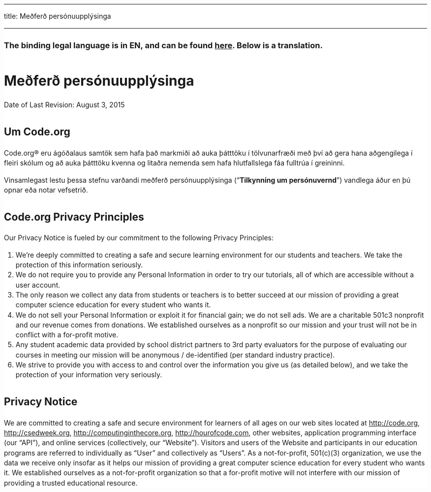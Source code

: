 * * *

title: Meðferð persónuupplýsinga

* * *

### The binding legal language is in EN, and can be found [here](https://code.org/privacy). Below is a translation.

# Meðferð persónuupplýsinga

Date of Last Revision: August 3, 2015

## Um Code.org

Code.org® eru ágóðalaus samtök sem hafa það markmiði að auka þátttöku í tölvunarfræði með því að gera hana aðgengilega í fleiri skólum og að auka þátttöku kvenna og litaðra nemenda sem hafa hlutfallslega fáa fulltrúa í greininni.

Vinsamlegast lestu þessa stefnu varðandi meðferð persónuupplýsinga (“**Tilkynning um persónuvernd**”) vandlega áður en þú opnar eða notar vefsetrið.

## Code.org Privacy Principles

Our Privacy Notice is fueled by our commitment to the following Privacy Principles:

  1. We’re deeply committed to creating a safe and secure learning environment for our students and teachers. We take the protection of this information seriously.
  2. We do not require you to provide any Personal Information in order to try our tutorials, all of which are accessible without a user account. 
  3. The only reason we collect any data from students or teachers is to better succeed at our mission of providing a great computer science education for every student who wants it. 
  4. We do not sell your Personal Information or exploit it for financial gain; we do not sell ads. We are a charitable 501c3 nonprofit and our revenue comes from donations. We established ourselves as a nonprofit so our mission and your trust will not be in conflict with a for-profit motive.
  5. Any student academic data provided by school district partners to 3rd party evaluators for the purpose of evaluating our courses in meeting our mission will be anonymous / de-identified (per standard industry practice). 
  6. We strive to provide you with access to and control over the information you give us (as detailed below), and we take the protection of your information very seriously.

## Privacy Notice

We are committed to creating a safe and secure environment for learners of all ages on our web sites located at <http://code.org>, <http://csedweek.org>, <http://computinginthecore.org>, <http://hourofcode.com>, other websites, application programming interface (our “API”), and online services (collectively, our “Website”). Visitors and users of the Website and participants in our education programs are referred to individually as “User” and collectively as “Users”. As a not-for-profit, 501(c)(3) organization, we use the data we receive only insofar as it helps our mission of providing a great computer science education for every student who wants it. We established ourselves as a not-for-profit organization so that a for-profit motive will not interfere with our mission of providing a trusted educational resource.
